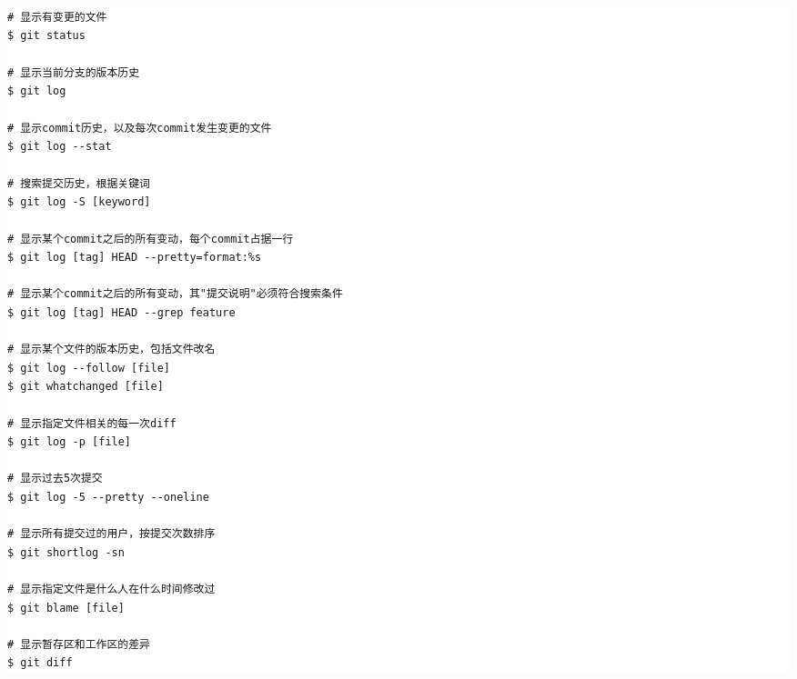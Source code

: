 	# 显示有变更的文件
	$ git status
	
	# 显示当前分支的版本历史
	$ git log
	
	# 显示commit历史，以及每次commit发生变更的文件
	$ git log --stat
	
	# 搜索提交历史，根据关键词
	$ git log -S [keyword]
	
	# 显示某个commit之后的所有变动，每个commit占据一行
	$ git log [tag] HEAD --pretty=format:%s
	
	# 显示某个commit之后的所有变动，其"提交说明"必须符合搜索条件
	$ git log [tag] HEAD --grep feature
	
	# 显示某个文件的版本历史，包括文件改名
	$ git log --follow [file]
	$ git whatchanged [file]
	
	# 显示指定文件相关的每一次diff
	$ git log -p [file]
	
	# 显示过去5次提交
	$ git log -5 --pretty --oneline
	
	# 显示所有提交过的用户，按提交次数排序
	$ git shortlog -sn
	
	# 显示指定文件是什么人在什么时间修改过
	$ git blame [file]
	
	# 显示暂存区和工作区的差异
	$ git diff
	
